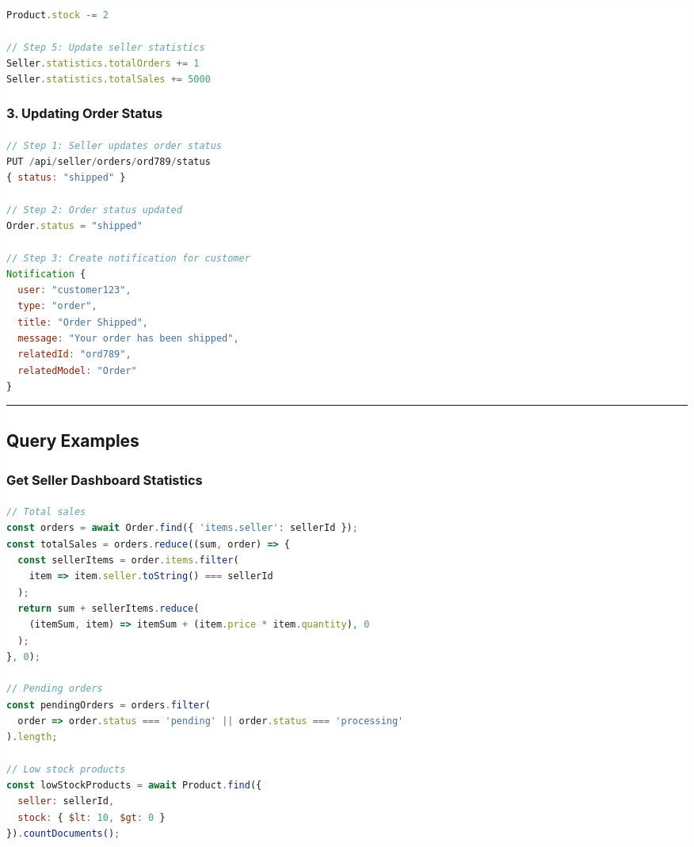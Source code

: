 ```javascript
Product.stock -= 2

// Step 5: Update seller statistics
Seller.statistics.totalOrders += 1
Seller.statistics.totalSales += 5000
```

### 3. Updating Order Status
```javascript
// Step 1: Seller updates order status
PUT /api/seller/orders/ord789/status
{ status: "shipped" }

// Step 2: Order status updated
Order.status = "shipped"

// Step 3: Create notification for customer
Notification {
  user: "customer123",
  type: "order",
  title: "Order Shipped",
  message: "Your order has been shipped",
  relatedId: "ord789",
  relatedModel: "Order"
}
```

---

## Query Examples

### Get Seller Dashboard Statistics
```javascript
// Total sales
const orders = await Order.find({ 'items.seller': sellerId });
const totalSales = orders.reduce((sum, order) => {
  const sellerItems = order.items.filter(
    item => item.seller.toString() === sellerId
  );
  return sum + sellerItems.reduce(
    (itemSum, item) => itemSum + (item.price * item.quantity), 0
  );
}, 0);

// Pending orders
const pendingOrders = orders.filter(
  order => order.status === 'pending' || order.status === 'processing'
).length;

// Low stock products
const lowStockProducts = await Product.find({
  seller: sellerId,
  stock: { $lt: 10, $gt: 0 }
}).countDocuments();
```
